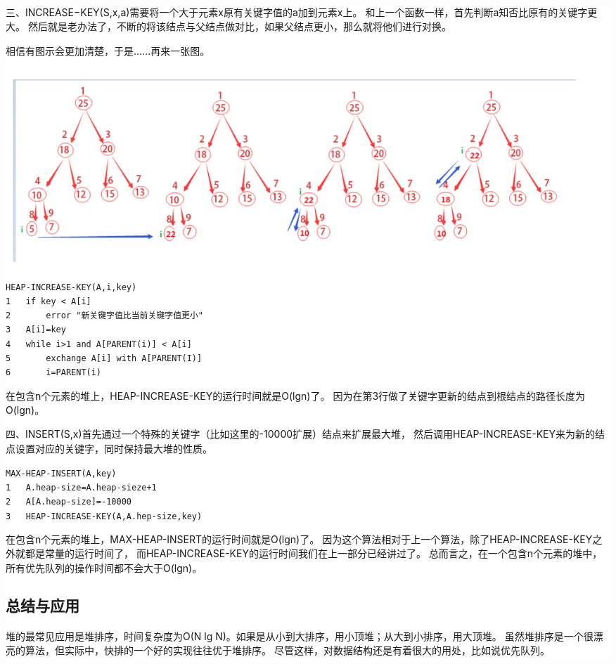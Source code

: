 三、INCREASE−KEY(S,x,a)需要将一个大于元素x原有关键字值的a加到元素x上。
和上一个函数一样，首先判断a知否比原有的关键字更大。
然后就是老办法了，不断的将该结点与父结点做对比，如果父结点更小，那么就将他们进行对换。

相信有图示会更加清楚，于是……再来一张图。

![堆](./images/heap-6.png)
```
HEAP-INCREASE-KEY(A,i,key)
1   if key < A[i]
2       error "新关键字值比当前关键字值更小"
3   A[i]=key
4   while i>1 and A[PARENT(i)] < A[i]
5       exchange A[i] with A[PARENT(I)]
6       i=PARENT(i)
```

在包含n个元素的堆上，HEAP-INCREASE-KEY的运行时间就是O(lgn)了。
因为在第3行做了关键字更新的结点到根结点的路径长度为O(lgn)。

四、INSERT(S,x)首先通过一个特殊的关键字（比如这里的-10000扩展）结点来扩展最大堆，
然后调用HEAP-INCREASE-KEY来为新的结点设置对应的关键字，同时保持最大堆的性质。

```
MAX-HEAP-INSERT(A,key)
1   A.heap-size=A.heap-sieze+1
2   A[A.heap-size]=-10000
3   HEAP-INCREASE-KEY(A,A.hep-size,key)
```

在包含n个元素的堆上，MAX-HEAP-INSERT的运行时间就是O(lgn)了。
因为这个算法相对于上一个算法，除了HEAP-INCREASE-KEY之外就都是常量的运行时间了，
而HEAP-INCREASE-KEY的运行时间我们在上一部分已经讲过了。
总而言之，在一个包含n个元素的堆中，所有优先队列的操作时间都不会大于O(lgn)。


## 总结与应用

堆的最常见应用是堆排序，时间复杂度为O(N lg N)。如果是从小到大排序，用小顶堆；从大到小排序，用大顶堆。
虽然堆排序是一个很漂亮的算法，但实际中，快排的一个好的实现往往优于堆排序。
尽管这样，对数据结构还是有着很大的用处，比如说优先队列。
